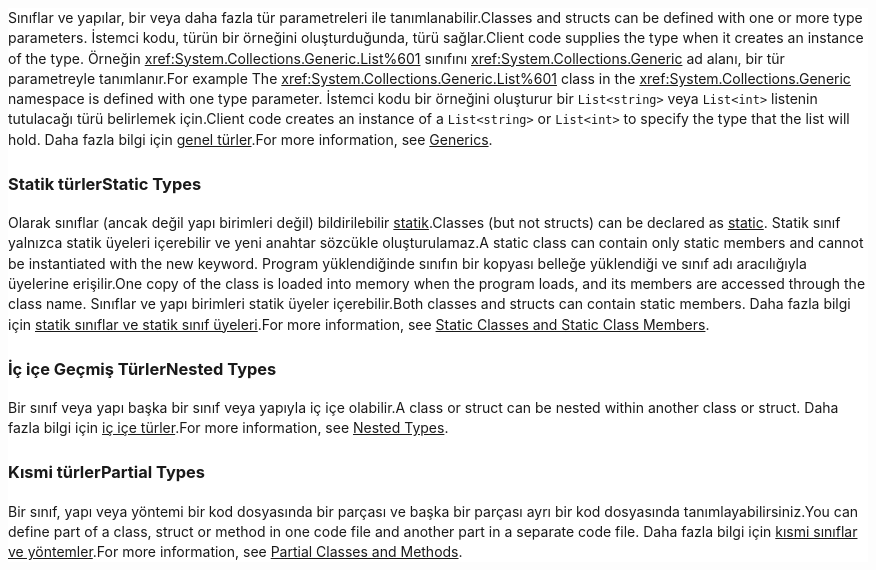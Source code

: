  <span data-ttu-id="a28e0-166">Sınıflar ve yapılar, bir veya daha fazla tür parametreleri ile tanımlanabilir.</span><span class="sxs-lookup"><span data-stu-id="a28e0-166">Classes and structs can be defined with one or more type parameters.</span></span> <span data-ttu-id="a28e0-167">İstemci kodu, türün bir örneğini oluşturduğunda, türü sağlar.</span><span class="sxs-lookup"><span data-stu-id="a28e0-167">Client code supplies the type when it creates an instance of the type.</span></span> <span data-ttu-id="a28e0-168">Örneğin <xref:System.Collections.Generic.List%601> sınıfını <xref:System.Collections.Generic> ad alanı, bir tür parametreyle tanımlanır.</span><span class="sxs-lookup"><span data-stu-id="a28e0-168">For example The <xref:System.Collections.Generic.List%601> class in the <xref:System.Collections.Generic> namespace is defined with one type parameter.</span></span> <span data-ttu-id="a28e0-169">İstemci kodu bir örneğini oluşturur bir `List<string>` veya `List<int>` listenin tutulacağı türü belirlemek için.</span><span class="sxs-lookup"><span data-stu-id="a28e0-169">Client code creates an instance of a `List<string>` or `List<int>` to specify the type that the list will hold.</span></span> <span data-ttu-id="a28e0-170">Daha fazla bilgi için [genel türler](../../../csharp/programming-guide/generics/index.md).</span><span class="sxs-lookup"><span data-stu-id="a28e0-170">For more information, see [Generics](../../../csharp/programming-guide/generics/index.md).</span></span>  
  
### <a name="static-types"></a><span data-ttu-id="a28e0-171">Statik türler</span><span class="sxs-lookup"><span data-stu-id="a28e0-171">Static Types</span></span>  
 <span data-ttu-id="a28e0-172">Olarak sınıflar (ancak değil yapı birimleri değil) bildirilebilir [statik](../../../csharp/language-reference/keywords/static.md).</span><span class="sxs-lookup"><span data-stu-id="a28e0-172">Classes (but not structs) can be declared as [static](../../../csharp/language-reference/keywords/static.md).</span></span> <span data-ttu-id="a28e0-173">Statik sınıf yalnızca statik üyeleri içerebilir ve yeni anahtar sözcükle oluşturulamaz.</span><span class="sxs-lookup"><span data-stu-id="a28e0-173">A static class can contain only static members and cannot be instantiated with the new keyword.</span></span> <span data-ttu-id="a28e0-174">Program yüklendiğinde sınıfın bir kopyası belleğe yüklendiği ve sınıf adı aracılığıyla üyelerine erişilir.</span><span class="sxs-lookup"><span data-stu-id="a28e0-174">One copy of the class is loaded into memory when the program loads, and its members are accessed through the class name.</span></span> <span data-ttu-id="a28e0-175">Sınıflar ve yapı birimleri statik üyeler içerebilir.</span><span class="sxs-lookup"><span data-stu-id="a28e0-175">Both classes and structs can contain static members.</span></span> <span data-ttu-id="a28e0-176">Daha fazla bilgi için [statik sınıflar ve statik sınıf üyeleri](../../../csharp/programming-guide/classes-and-structs/static-classes-and-static-class-members.md).</span><span class="sxs-lookup"><span data-stu-id="a28e0-176">For more information, see [Static Classes and Static Class Members](../../../csharp/programming-guide/classes-and-structs/static-classes-and-static-class-members.md).</span></span>  
  
### <a name="nested-types"></a><span data-ttu-id="a28e0-177">İç içe Geçmiş Türler</span><span class="sxs-lookup"><span data-stu-id="a28e0-177">Nested Types</span></span>  
 <span data-ttu-id="a28e0-178">Bir sınıf veya yapı başka bir sınıf veya yapıyla iç içe olabilir.</span><span class="sxs-lookup"><span data-stu-id="a28e0-178">A class or struct can be nested within another class or struct.</span></span> <span data-ttu-id="a28e0-179">Daha fazla bilgi için [iç içe türler](../../../csharp/programming-guide/classes-and-structs/nested-types.md).</span><span class="sxs-lookup"><span data-stu-id="a28e0-179">For more information, see [Nested Types](../../../csharp/programming-guide/classes-and-structs/nested-types.md).</span></span>  
  
### <a name="partial-types"></a><span data-ttu-id="a28e0-180">Kısmi türler</span><span class="sxs-lookup"><span data-stu-id="a28e0-180">Partial Types</span></span>  
 <span data-ttu-id="a28e0-181">Bir sınıf, yapı veya yöntemi bir kod dosyasında bir parçası ve başka bir parçası ayrı bir kod dosyasında tanımlayabilirsiniz.</span><span class="sxs-lookup"><span data-stu-id="a28e0-181">You can define part of a class, struct or method in one code file and another part in a separate code file.</span></span> <span data-ttu-id="a28e0-182">Daha fazla bilgi için [kısmi sınıflar ve yöntemler](../../../csharp/programming-guide/classes-and-structs/partial-classes-and-methods.md).</span><span class="sxs-lookup"><span data-stu-id="a28e0-182">For more information, see [Partial Classes and Methods](../../../csharp/programming-guide/classes-and-structs/partial-classes-and-methods.md).</span></span>  
  